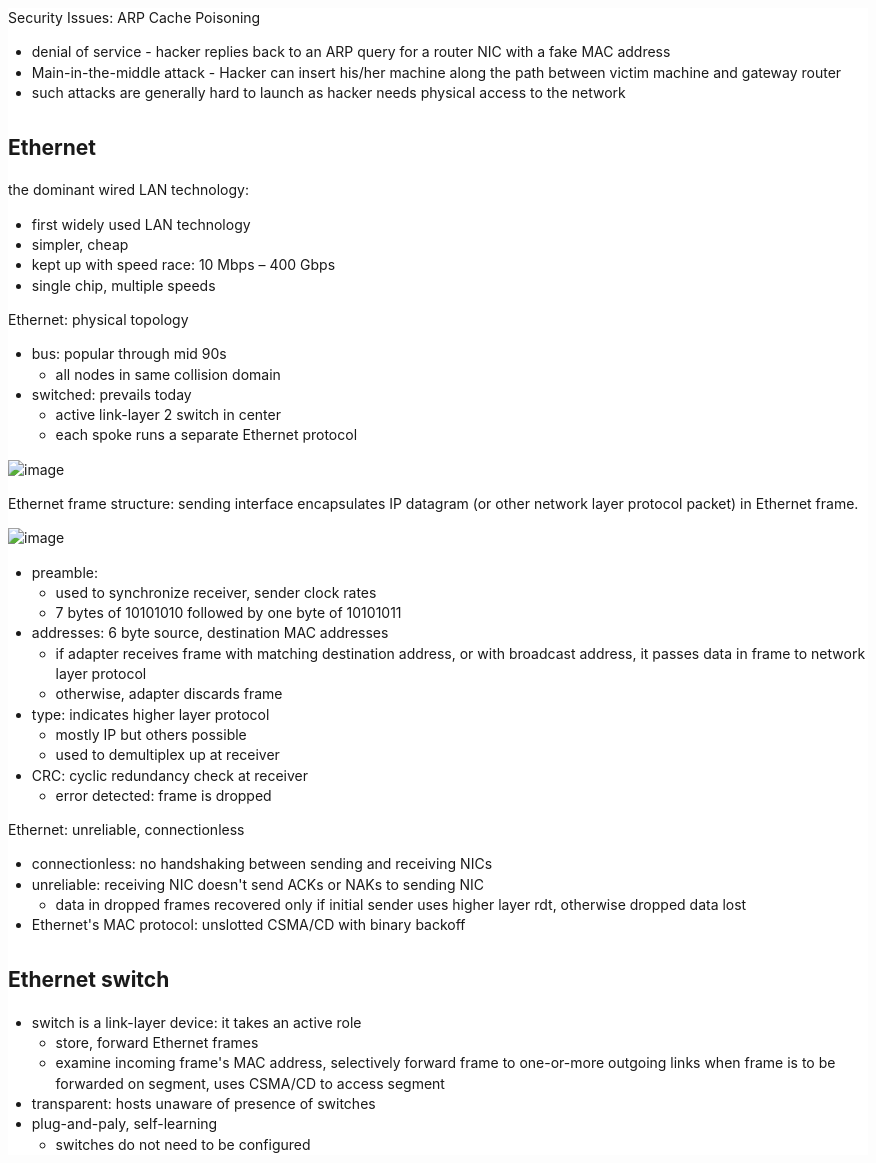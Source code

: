 Security Issues: ARP Cache Poisoning
- denial of service - hacker replies back to an ARP query for a router NIC with a fake MAC address
- Main-in-the-middle attack - Hacker can insert his/her machine along the path between victim machine and gateway router
- such attacks are generally hard to launch as hacker needs physical access to the network

## Ethernet
the dominant wired LAN technology:
- first widely used LAN technology
- simpler, cheap
- kept up with speed race: 10 Mbps – 400 Gbps
- single chip, multiple speeds

Ethernet: physical topology
- bus: popular through mid 90s
  - all nodes in same collision domain
- switched: prevails today
  - active link-layer 2 switch in center
  - each spoke runs a separate Ethernet protocol

![image](https://user-images.githubusercontent.com/95273765/203718484-c9a9661c-03c1-4d47-b1d1-3c8d9cfdeb66.png)

Ethernet frame structure:
sending interface encapsulates IP datagram (or other network layer protocol packet) in Ethernet frame.

![image](https://user-images.githubusercontent.com/95273765/203718693-a2cbb704-dd79-45ee-801c-ef2159c96a41.png)

- preamble:
  - used to synchronize receiver, sender clock rates
  - 7 bytes of 10101010 followed by one byte of 10101011
- addresses: 6 byte source, destination MAC addresses
  - if adapter receives frame with matching destination address, or with broadcast address, it passes data in frame to network layer protocol
  - otherwise, adapter discards frame
- type: indicates higher layer protocol
  - mostly IP but others possible
  - used to demultiplex up at receiver
- CRC: cyclic redundancy check at receiver
  - error detected: frame is dropped

Ethernet: unreliable, connectionless
- connectionless: no handshaking between sending and receiving NICs
- unreliable: receiving NIC doesn't send ACKs or NAKs to sending NIC
  - data in dropped frames recovered only if initial sender uses higher layer rdt, otherwise dropped data lost
- Ethernet's MAC protocol: unslotted CSMA/CD with binary backoff

## Ethernet switch
- switch is a link-layer device: it takes an active role
  - store, forward Ethernet frames
  - examine incoming frame's MAC address, selectively forward frame to one-or-more outgoing links when frame is to be forwarded on segment, uses CSMA/CD to access segment
- transparent: hosts unaware of presence of switches
- plug-and-paly, self-learning
  - switches do not need to be configured
